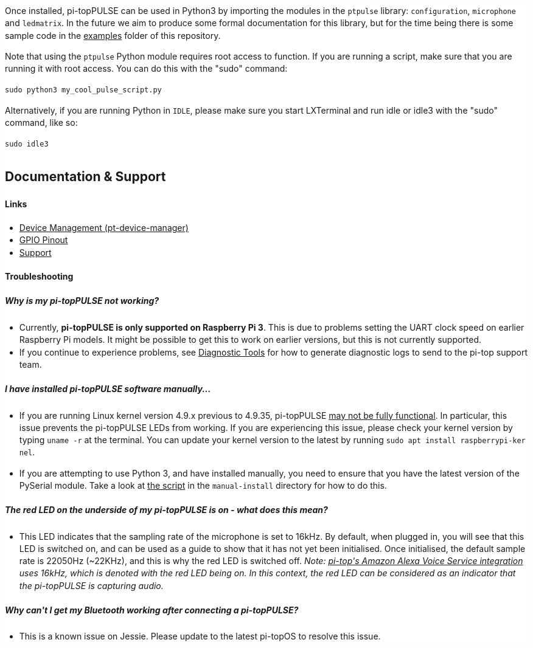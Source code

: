Once installed, pi-topPULSE can be used in Python3 by importing the modules in the `ptpulse` library: `configuration`, `microphone` and `ledmatrix`. In the future we aim to produce some formal documentation for this library, but for the time being there is some sample code in the [examples](https://github.com/pi-top/pi-topPULSE/tree/master/examples) folder of this repository. 

Note that using the `ptpulse` Python module requires root access to function. If you are running a script, make sure that you are running it with root access. You can do this with the "sudo" command:

	sudo python3 my_cool_pulse_script.py

Alternatively, if you are running Python in `IDLE`, please make sure you start LXTerminal and run idle or idle3 with the "sudo" command, like so:

    sudo idle3

## <a name="support"></a> Documentation & Support
#### <a name="support-links"></a> Links
* [Device Management (pt-device-manager)](https://github.com/pi-top/Device-Management)
* [GPIO Pinout](https://pinout.xyz/pinout/pi_toppulse)
* [Support](https://support.pi-top.com/)

#### <a name="support-troubleshooting"></a> Troubleshooting
##### Why is my pi-topPULSE not working?

* Currently, **pi-topPULSE is only supported on Raspberry Pi 3**. This is due to problems setting the UART clock speed on earlier Raspberry Pi models. It might be possible to get this to work on earlier versions, but this is not currently supported.
* If you continue to experience problems, see [Diagnostic Tools](https://github.com/pi-top/Diagnostic-Tools/) for how to generate diagnostic logs to send to the pi-top support team.

##### I have installed pi-topPULSE software manually...
* If you are running Linux kernel version 4.9.x previous to 4.9.35, pi-topPULSE [may not be fully functional](https://github.com/raspberrypi/linux/issues/1855). In particular, this issue prevents the pi-topPULSE LEDs from working. If you are experiencing this issue, please check your kernel version by typing `uname -r` at the terminal. You can update your kernel version to the latest by running `sudo apt install raspberrypi-kernel`.

* If you are attempting to use Python 3, and have installed manually, you need to ensure that you have the latest version of the PySerial module. Take a look at [the script](manual-install/upgrade-python3-pyserial) in the `manual-install` directory for how to do this.

##### The red LED on the underside of my pi-topPULSE is on - what does this mean?
* This LED indicates that the sampling rate of the microphone is set to 16kHz. By default, when plugged in, you will see that this LED is switched on, and can be used as a guide to show that it has not yet been initialised. Once initialised, the default sample rate is 22050Hz (~22KHz), and this is why the red LED is switched off. *Note: [pi-top's Amazon Alexa Voice Service integration](https://github.com/pi-top/Alexa-Voice-Service-Integration) uses 16kHz, which is denoted with the red LED being on. In this context, the red LED can be considered as an indicator that the pi-topPULSE is capturing audio.*

##### Why can't I get my Bluetooth working after connecting a pi-topPULSE?
* This is a known issue on Jessie. Please update to the latest pi-topOS to resolve this issue.
